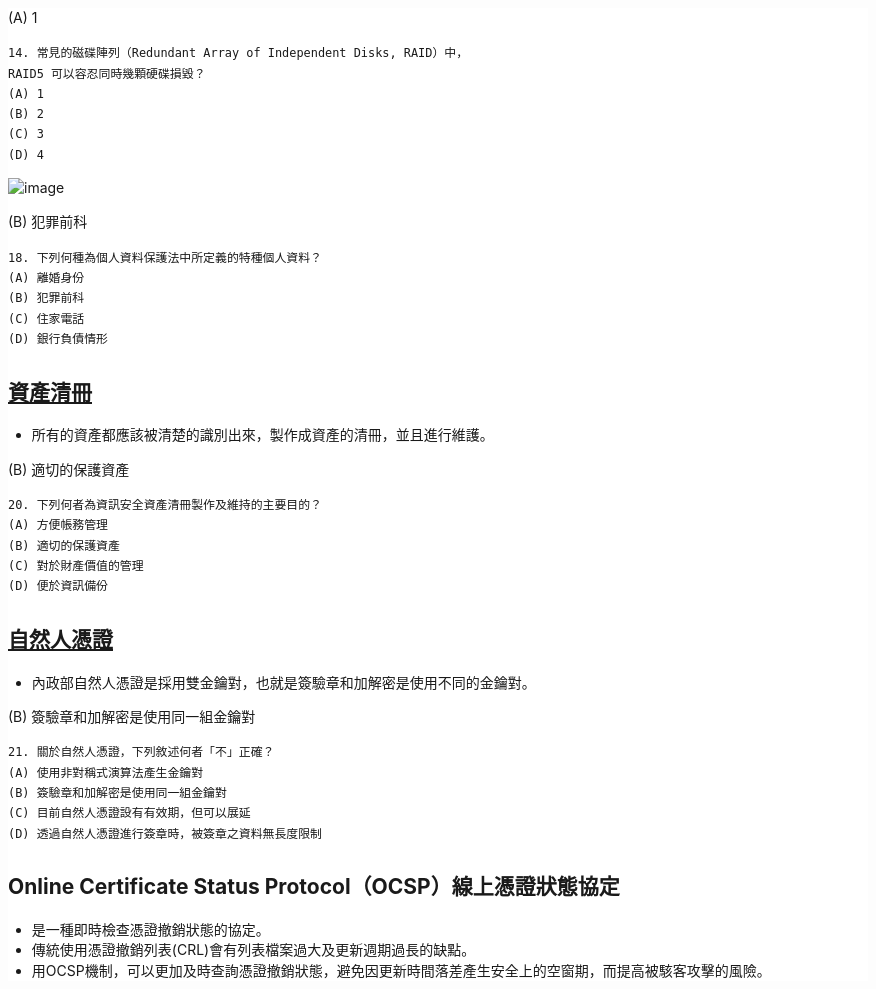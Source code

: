 
(A) 1
```
14. 常見的磁碟陣列（Redundant Array of Independent Disks, RAID）中，
RAID5 可以容忍同時幾顆硬碟損毀？
(A) 1
(B) 2
(C) 3
(D) 4
```


![image](https://user-images.githubusercontent.com/71476327/197330059-2095d58c-83e8-4606-bd72-a978d4a75d8a.png)


(B) 犯罪前科
```
18. 下列何種為個人資料保護法中所定義的特種個人資料？
(A) 離婚身份
(B) 犯罪前科
(C) 住家電話
(D) 銀行負債情形
```
##  [資產清冊](https://www.netadmin.com.tw/netadmin/zh-tw/viewpoint/800CA2B1E9924718B9401618407C14F4)
- 所有的資產都應該被清楚的識別出來，製作成資產的清冊，並且進行維護。


(B) 適切的保護資產
```
20. 下列何者為資訊安全資產清冊製作及維持的主要目的？
(A) 方便帳務管理
(B) 適切的保護資產
(C) 對於財產價值的管理
(D) 便於資訊備份
```

## [自然人憑證](https://moica.nat.gov.tw/faq_in_c_40_50.html)
- 內政部自然人憑證是採用雙金鑰對，也就是簽驗章和加解密是使用不同的金鑰對。

(B) 簽驗章和加解密是使用同一組金鑰對
```
21. 關於自然人憑證，下列敘述何者「不」正確？
(A) 使用非對稱式演算法產生金鑰對
(B) 簽驗章和加解密是使用同一組金鑰對
(C) 目前自然人憑證設有有效期，但可以展延
(D) 透過自然人憑證進行簽章時，被簽章之資料無長度限制
```
##  Online Certificate Status Protocol（OCSP）線上憑證狀態協定
- 是一種即時檢查憑證撤銷狀態的協定。
- 傳統使用憑證撤銷列表(CRL)會有列表檔案過大及更新週期過長的缺點。
- 用OCSP機制，可以更加及時查詢憑證撤銷狀態，避免因更新時間落差產生安全上的空窗期，而提高被駭客攻擊的風險。
